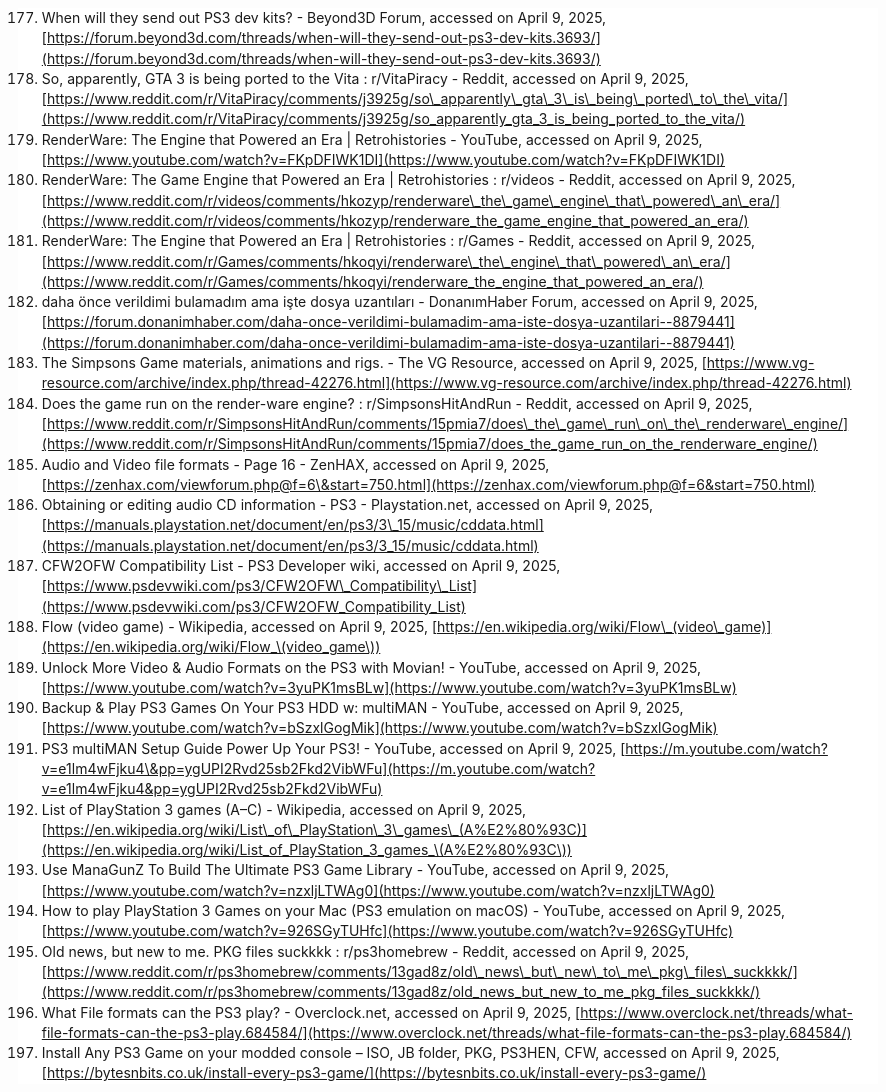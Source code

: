177. When will they send out PS3 dev kits? \- Beyond3D Forum, accessed on April 9, 2025, [https://forum.beyond3d.com/threads/when-will-they-send-out-ps3-dev-kits.3693/](https://forum.beyond3d.com/threads/when-will-they-send-out-ps3-dev-kits.3693/)  
178. So, apparently, GTA 3 is being ported to the Vita : r/VitaPiracy \- Reddit, accessed on April 9, 2025, [https://www.reddit.com/r/VitaPiracy/comments/j3925g/so\_apparently\_gta\_3\_is\_being\_ported\_to\_the\_vita/](https://www.reddit.com/r/VitaPiracy/comments/j3925g/so_apparently_gta_3_is_being_ported_to_the_vita/)  
179. RenderWare: The Engine that Powered an Era | Retrohistories \- YouTube, accessed on April 9, 2025, [https://www.youtube.com/watch?v=FKpDFIWK1DI](https://www.youtube.com/watch?v=FKpDFIWK1DI)  
180. RenderWare: The Game Engine that Powered an Era | Retrohistories : r/videos \- Reddit, accessed on April 9, 2025, [https://www.reddit.com/r/videos/comments/hkozyp/renderware\_the\_game\_engine\_that\_powered\_an\_era/](https://www.reddit.com/r/videos/comments/hkozyp/renderware_the_game_engine_that_powered_an_era/)  
181. RenderWare: The Engine that Powered an Era | Retrohistories : r/Games \- Reddit, accessed on April 9, 2025, [https://www.reddit.com/r/Games/comments/hkoqyi/renderware\_the\_engine\_that\_powered\_an\_era/](https://www.reddit.com/r/Games/comments/hkoqyi/renderware_the_engine_that_powered_an_era/)  
182. daha önce verildimi bulamadım ama işte dosya uzantıları \- DonanımHaber Forum, accessed on April 9, 2025, [https://forum.donanimhaber.com/daha-once-verildimi-bulamadim-ama-iste-dosya-uzantilari--8879441](https://forum.donanimhaber.com/daha-once-verildimi-bulamadim-ama-iste-dosya-uzantilari--8879441)  
183. The Simpsons Game materials, animations and rigs. \- The VG Resource, accessed on April 9, 2025, [https://www.vg-resource.com/archive/index.php/thread-42276.html](https://www.vg-resource.com/archive/index.php/thread-42276.html)  
184. Does the game run on the render-ware engine? : r/SimpsonsHitAndRun \- Reddit, accessed on April 9, 2025, [https://www.reddit.com/r/SimpsonsHitAndRun/comments/15pmia7/does\_the\_game\_run\_on\_the\_renderware\_engine/](https://www.reddit.com/r/SimpsonsHitAndRun/comments/15pmia7/does_the_game_run_on_the_renderware_engine/)  
185. Audio and Video file formats \- Page 16 \- ZenHAX, accessed on April 9, 2025, [https://zenhax.com/viewforum.php@f=6\&start=750.html](https://zenhax.com/viewforum.php@f=6&start=750.html)  
186. Obtaining or editing audio CD information \- PS3 \- Playstation.net, accessed on April 9, 2025, [https://manuals.playstation.net/document/en/ps3/3\_15/music/cddata.html](https://manuals.playstation.net/document/en/ps3/3_15/music/cddata.html)  
187. CFW2OFW Compatibility List \- PS3 Developer wiki, accessed on April 9, 2025, [https://www.psdevwiki.com/ps3/CFW2OFW\_Compatibility\_List](https://www.psdevwiki.com/ps3/CFW2OFW_Compatibility_List)  
188. Flow (video game) \- Wikipedia, accessed on April 9, 2025, [https://en.wikipedia.org/wiki/Flow\_(video\_game)](https://en.wikipedia.org/wiki/Flow_\(video_game\))  
189. Unlock More Video & Audio Formats on the PS3 with Movian\! \- YouTube, accessed on April 9, 2025, [https://www.youtube.com/watch?v=3yuPK1msBLw](https://www.youtube.com/watch?v=3yuPK1msBLw)  
190. Backup & Play PS3 Games On Your PS3 HDD w: multiMAN \- YouTube, accessed on April 9, 2025, [https://www.youtube.com/watch?v=bSzxlGogMik](https://www.youtube.com/watch?v=bSzxlGogMik)  
191. PS3 multiMAN Setup Guide Power Up Your PS3\! \- YouTube, accessed on April 9, 2025, [https://m.youtube.com/watch?v=e1lm4wFjku4\&pp=ygUPI2Rvd25sb2Fkd2VibWFu](https://m.youtube.com/watch?v=e1lm4wFjku4&pp=ygUPI2Rvd25sb2Fkd2VibWFu)  
192. List of PlayStation 3 games (A–C) \- Wikipedia, accessed on April 9, 2025, [https://en.wikipedia.org/wiki/List\_of\_PlayStation\_3\_games\_(A%E2%80%93C)](https://en.wikipedia.org/wiki/List_of_PlayStation_3_games_\(A%E2%80%93C\))  
193. Use ManaGunZ To Build The Ultimate PS3 Game Library \- YouTube, accessed on April 9, 2025, [https://www.youtube.com/watch?v=nzxljLTWAg0](https://www.youtube.com/watch?v=nzxljLTWAg0)  
194. How to play PlayStation 3 Games on your Mac (PS3 emulation on macOS) \- YouTube, accessed on April 9, 2025, [https://www.youtube.com/watch?v=926SGyTUHfc](https://www.youtube.com/watch?v=926SGyTUHfc)  
195. Old news, but new to me. PKG files suckkkk : r/ps3homebrew \- Reddit, accessed on April 9, 2025, [https://www.reddit.com/r/ps3homebrew/comments/13gad8z/old\_news\_but\_new\_to\_me\_pkg\_files\_suckkkk/](https://www.reddit.com/r/ps3homebrew/comments/13gad8z/old_news_but_new_to_me_pkg_files_suckkkk/)  
196. What File formats can the PS3 play? \- Overclock.net, accessed on April 9, 2025, [https://www.overclock.net/threads/what-file-formats-can-the-ps3-play.684584/](https://www.overclock.net/threads/what-file-formats-can-the-ps3-play.684584/)  
197. Install Any PS3 Game on your modded console – ISO, JB folder, PKG, PS3HEN, CFW, accessed on April 9, 2025, [https://bytesnbits.co.uk/install-every-ps3-game/](https://bytesnbits.co.uk/install-every-ps3-game/)  